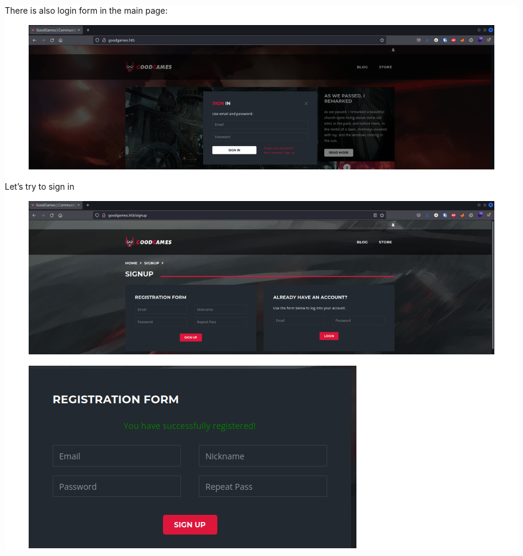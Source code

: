 There is also login form in the main page:

<figure><img src="../../.gitbook/assets/goodgames12.png" alt=""><figcaption></figcaption></figure>

Let’s try to sign in

<figure><img src="../../.gitbook/assets/goodgames13.png" alt=""><figcaption></figcaption></figure>

<figure><img src="../../.gitbook/assets/goodgames14.png" alt=""><figcaption></figcaption></figure>
